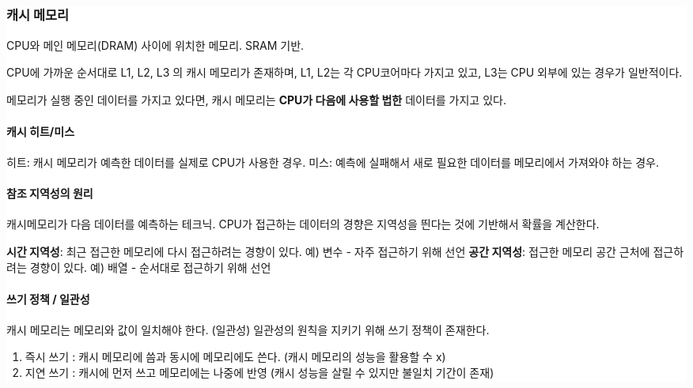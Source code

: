 ### 캐시 메모리

CPU와 메인 메모리(DRAM) 사이에 위치한 메모리.
SRAM 기반.

CPU에 가까운 순서대로 L1, L2, L3 의 캐시 메모리가 존재하며,
L1, L2는 각 CPU코어마다 가지고 있고,
L3는 CPU 외부에 있는 경우가 일반적이다.

메모리가 실행 중인 데이터를 가지고 있다면,
캐시 메모리는 **CPU가 다음에 사용할 법한** 데이터를 가지고 있다.

#### 캐시 히트/미스
히트: 캐시 메모리가 예측한 데이터를 실제로 CPU가 사용한 경우.
미스: 예측에 실패해서 새로 필요한 데이터를 메모리에서 가져와야 하는 경우.

#### 참조 지역성의 원리
캐시메모리가 다음 데이터를 예측하는 테크닉.
CPU가 접근하는 데이터의 경향은 지역성을 띈다는 것에 기반해서 확률을 계산한다.

**시간 지역성**: 최근 접근한 메모리에 다시 접근하려는 경향이 있다. 
	예) 변수 - 자주 접근하기 위해 선언
**공간 지역성**: 접근한 메모리 공간 근처에 접근하려는 경향이 있다. 
	예) 배열 - 순서대로 접근하기 위해 선언

#### 쓰기 정책 / 일관성
캐시 메모리는 메모리와 값이 일치해야 한다. (일관성)
일관성의 원칙을 지키기 위해 쓰기 정책이 존재한다.

1) 즉시 쓰기 : 캐시 메모리에 씀과 동시에 메모리에도 쓴다. (캐시 메모리의 성능을 활용할 수 x)
2) 지연 쓰기 : 캐시에 먼저 쓰고 메모리에는 나중에 반영 (캐시 성능을 살릴 수 있지만 불일치 기간이 존재)